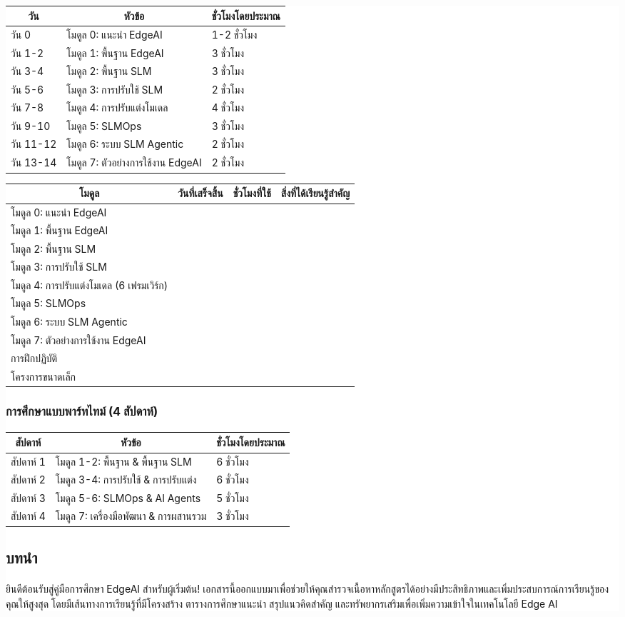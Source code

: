 | วัน | หัวข้อ | ชั่วโมงโดยประมาณ |
|------|-------|------------------|
| วัน 0 | โมดูล 0: แนะนำ EdgeAI | 1-2 ชั่วโมง |
| วัน 1-2 | โมดูล 1: พื้นฐาน EdgeAI | 3 ชั่วโมง |
| วัน 3-4 | โมดูล 2: พื้นฐาน SLM | 3 ชั่วโมง |
| วัน 5-6 | โมดูล 3: การปรับใช้ SLM | 2 ชั่วโมง |
| วัน 7-8 | โมดูล 4: การปรับแต่งโมเดล | 4 ชั่วโมง |
| วัน 9-10 | โมดูล 5: SLMOps | 3 ชั่วโมง |
| วัน 11-12 | โมดูล 6: ระบบ SLM Agentic | 2 ชั่วโมง |
| วัน 13-14 | โมดูล 7: ตัวอย่างการใช้งาน EdgeAI | 2 ชั่วโมง |

| โมดูล | วันที่เสร็จสิ้น | ชั่วโมงที่ใช้ | สิ่งที่ได้เรียนรู้สำคัญ |
|--------|----------------|-------------|--------------|
| โมดูล 0: แนะนำ EdgeAI | | | |
| โมดูล 1: พื้นฐาน EdgeAI | | | |
| โมดูล 2: พื้นฐาน SLM | | | |
| โมดูล 3: การปรับใช้ SLM | | | |
| โมดูล 4: การปรับแต่งโมเดล (6 เฟรมเวิร์ก) | | | |
| โมดูล 5: SLMOps | | | |
| โมดูล 6: ระบบ SLM Agentic | | | |
| โมดูล 7: ตัวอย่างการใช้งาน EdgeAI | | | |
| การฝึกปฏิบัติ | | | |
| โครงการขนาดเล็ก | | | |

### การศึกษาแบบพาร์ทไทม์ (4 สัปดาห์)

| สัปดาห์ | หัวข้อ | ชั่วโมงโดยประมาณ |
|------|-------|------------------|
| สัปดาห์ 1 | โมดูล 1-2: พื้นฐาน & พื้นฐาน SLM | 6 ชั่วโมง |
| สัปดาห์ 2 | โมดูล 3-4: การปรับใช้ & การปรับแต่ง | 6 ชั่วโมง |
| สัปดาห์ 3 | โมดูล 5-6: SLMOps & AI Agents | 5 ชั่วโมง |
| สัปดาห์ 4 | โมดูล 7: เครื่องมือพัฒนา & การผสานรวม | 3 ชั่วโมง |

## บทนำ

ยินดีต้อนรับสู่คู่มือการศึกษา EdgeAI สำหรับผู้เริ่มต้น! เอกสารนี้ออกแบบมาเพื่อช่วยให้คุณสำรวจเนื้อหาหลักสูตรได้อย่างมีประสิทธิภาพและเพิ่มประสบการณ์การเรียนรู้ของคุณให้สูงสุด โดยมีเส้นทางการเรียนรู้ที่มีโครงสร้าง ตารางการศึกษาแนะนำ สรุปแนวคิดสำคัญ และทรัพยากรเสริมเพื่อเพิ่มความเข้าใจในเทคโนโลยี Edge AI
